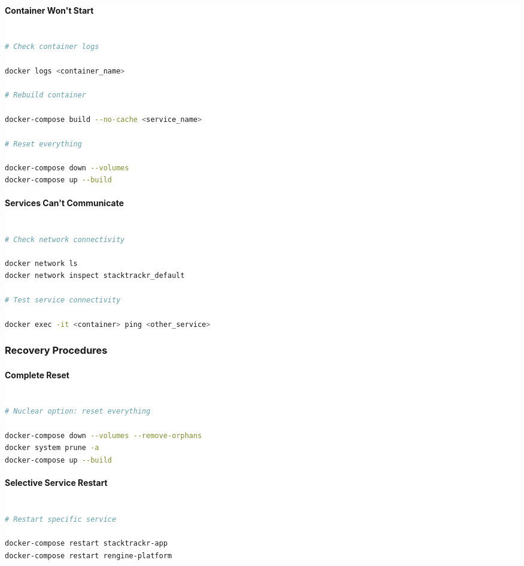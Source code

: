 #### **Container Won't Start**

```bash

# Check container logs

docker logs <container_name>

# Rebuild container

docker-compose build --no-cache <service_name>

# Reset everything

docker-compose down --volumes
docker-compose up --build
```

#### **Services Can't Communicate**

```bash

# Check network connectivity

docker network ls
docker network inspect stacktrackr_default

# Test service connectivity

docker exec -it <container> ping <other_service>
```

### **Recovery Procedures**

#### **Complete Reset**

```bash

# Nuclear option: reset everything

docker-compose down --volumes --remove-orphans
docker system prune -a
docker-compose up --build
```

#### **Selective Service Restart**

```bash

# Restart specific service

docker-compose restart stacktrackr-app
docker-compose restart rengine-platform
```
